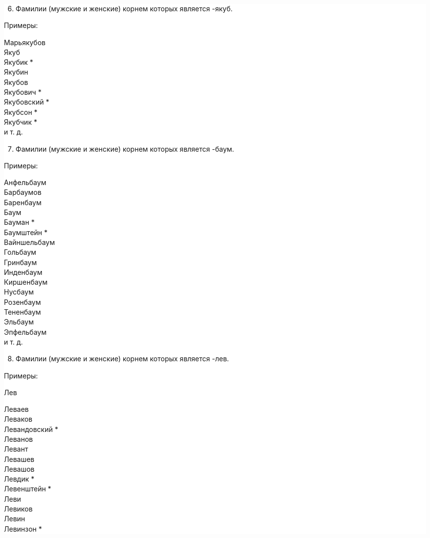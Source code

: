 6. Фамилии (мужские и женские) корнем которых является -якуб.  
  
Примеры:  
  
Марьякубов  
Якуб  
Якубик *  
Якубин  
Якубов  
Якубович *  
Якубовский *  
Якубсон *  
Якубчик *  
и т. д.  
  
7. Фамилии (мужские и женские) корнем которых является -баум.  
  
Примеры:  
  
Анфельбаум  
Барбаумов  
Баренбаум  
Баум  
Бауман *  
Баумштейн *  
Вайншельбаум  
Гольбаум  
Гринбаум  
Инденбаум  
Киршенбаум  
Нусбаум  
Розенбаум  
Тененбаум  
Эльбаум  
Эпфельбаум  
и т. д.  
  
8. Фамилии (мужские и женские) корнем которых является -лев.  
  
Примеры:  
  
Лев  
  
Леваев  
Леваков  
Левандовский *  
Леванов  
Левант  
Левашев  
Левашов  
Левдик *  
Левенштейн *  
Леви  
Левиков  
Левин  
Левинзон *  
  